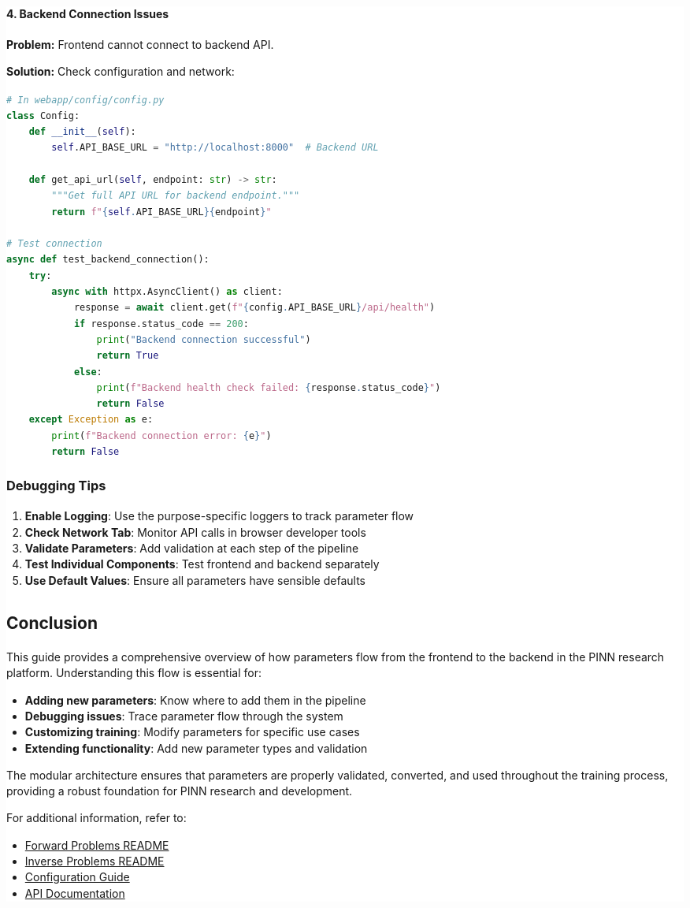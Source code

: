 #### 4. Backend Connection Issues

**Problem:** Frontend cannot connect to backend API.

**Solution:** Check configuration and network:

```python
# In webapp/config/config.py
class Config:
    def __init__(self):
        self.API_BASE_URL = "http://localhost:8000"  # Backend URL
        
    def get_api_url(self, endpoint: str) -> str:
        """Get full API URL for backend endpoint."""
        return f"{self.API_BASE_URL}{endpoint}"

# Test connection
async def test_backend_connection():
    try:
        async with httpx.AsyncClient() as client:
            response = await client.get(f"{config.API_BASE_URL}/api/health")
            if response.status_code == 200:
                print("Backend connection successful")
                return True
            else:
                print(f"Backend health check failed: {response.status_code}")
                return False
    except Exception as e:
        print(f"Backend connection error: {e}")
        return False
```

### Debugging Tips

1. **Enable Logging**: Use the purpose-specific loggers to track parameter flow
2. **Check Network Tab**: Monitor API calls in browser developer tools
3. **Validate Parameters**: Add validation at each step of the pipeline
4. **Test Individual Components**: Test frontend and backend separately
5. **Use Default Values**: Ensure all parameters have sensible defaults

## Conclusion

This guide provides a comprehensive overview of how parameters flow from the frontend to the backend in the PINN research platform. Understanding this flow is essential for:

- **Adding new parameters**: Know where to add them in the pipeline
- **Debugging issues**: Trace parameter flow through the system
- **Customizing training**: Modify parameters for specific use cases
- **Extending functionality**: Add new parameter types and validation

The modular architecture ensures that parameters are properly validated, converted, and used throughout the training process, providing a robust foundation for PINN research and development.

For additional information, refer to:
- [Forward Problems README](FORWARD_PROBLEMS_README.md)
- [Inverse Problems README](INVERSE_PROBLEMS_README.md)
- [Configuration Guide](CONFIGURATION_README.md)
- [API Documentation](API_README.md) 